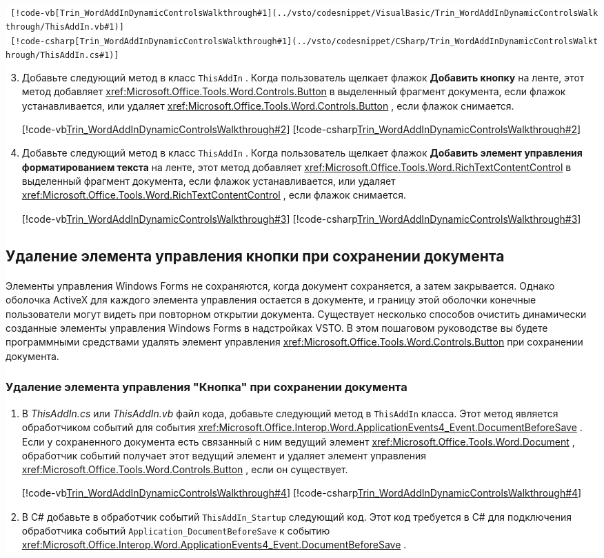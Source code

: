      [!code-vb[Trin_WordAddInDynamicControlsWalkthrough#1](../vsto/codesnippet/VisualBasic/Trin_WordAddInDynamicControlsWalkthrough/ThisAddIn.vb#1)]
     [!code-csharp[Trin_WordAddInDynamicControlsWalkthrough#1](../vsto/codesnippet/CSharp/Trin_WordAddInDynamicControlsWalkthrough/ThisAddIn.cs#1)]  

3.  Добавьте следующий метод в класс `ThisAddIn` . Когда пользователь щелкает флажок **Добавить кнопку** на ленте, этот метод добавляет <xref:Microsoft.Office.Tools.Word.Controls.Button> в выделенный фрагмент документа, если флажок устанавливается, или удаляет <xref:Microsoft.Office.Tools.Word.Controls.Button> , если флажок снимается.  

     [!code-vb[Trin_WordAddInDynamicControlsWalkthrough#2](../vsto/codesnippet/VisualBasic/Trin_WordAddInDynamicControlsWalkthrough/ThisAddIn.vb#2)]
     [!code-csharp[Trin_WordAddInDynamicControlsWalkthrough#2](../vsto/codesnippet/CSharp/Trin_WordAddInDynamicControlsWalkthrough/ThisAddIn.cs#2)]  

4.  Добавьте следующий метод в класс `ThisAddIn` . Когда пользователь щелкает флажок **Добавить элемент управления форматированием текста** на ленте, этот метод добавляет <xref:Microsoft.Office.Tools.Word.RichTextContentControl> в выделенный фрагмент документа, если флажок устанавливается, или удаляет <xref:Microsoft.Office.Tools.Word.RichTextContentControl> , если флажок снимается.  

     [!code-vb[Trin_WordAddInDynamicControlsWalkthrough#3](../vsto/codesnippet/VisualBasic/Trin_WordAddInDynamicControlsWalkthrough/ThisAddIn.vb#3)]
     [!code-csharp[Trin_WordAddInDynamicControlsWalkthrough#3](../vsto/codesnippet/CSharp/Trin_WordAddInDynamicControlsWalkthrough/ThisAddIn.cs#3)]  

## <a name="remove-the-button-control-when-the-document-is-saved"></a>Удаление элемента управления кнопки при сохранении документа  
 Элементы управления Windows Forms не сохраняются, когда документ сохраняется, а затем закрывается. Однако оболочка ActiveX для каждого элемента управления остается в документе, и границу этой оболочки конечные пользователи могут видеть при повторном открытии документа. Существует несколько способов очистить динамически созданные элементы управления Windows Forms в надстройках VSTO. В этом пошаговом руководстве вы будете программными средствами удалять элемент управления <xref:Microsoft.Office.Tools.Word.Controls.Button> при сохранении документа.  

### <a name="to-remove-the-button-control-when-the-document-is-saved"></a>Удаление элемента управления "Кнопка" при сохранении документа  

1.  В *ThisAddIn.cs* или *ThisAddIn.vb* файл кода, добавьте следующий метод в `ThisAddIn` класса. Этот метод является обработчиком событий для события <xref:Microsoft.Office.Interop.Word.ApplicationEvents4_Event.DocumentBeforeSave> . Если у сохраненного документа есть связанный с ним ведущий элемент <xref:Microsoft.Office.Tools.Word.Document> , обработчик событий получает этот ведущий элемент и удаляет элемент управления <xref:Microsoft.Office.Tools.Word.Controls.Button> , если он существует.  

     [!code-vb[Trin_WordAddInDynamicControlsWalkthrough#4](../vsto/codesnippet/VisualBasic/Trin_WordAddInDynamicControlsWalkthrough/ThisAddIn.vb#4)]
     [!code-csharp[Trin_WordAddInDynamicControlsWalkthrough#4](../vsto/codesnippet/CSharp/Trin_WordAddInDynamicControlsWalkthrough/ThisAddIn.cs#4)]  

2.  В C# добавьте в обработчик событий `ThisAddIn_Startup` следующий код. Этот код требуется в C# для подключения обработчика событий `Application_DocumentBeforeSave` к событию <xref:Microsoft.Office.Interop.Word.ApplicationEvents4_Event.DocumentBeforeSave> .  
